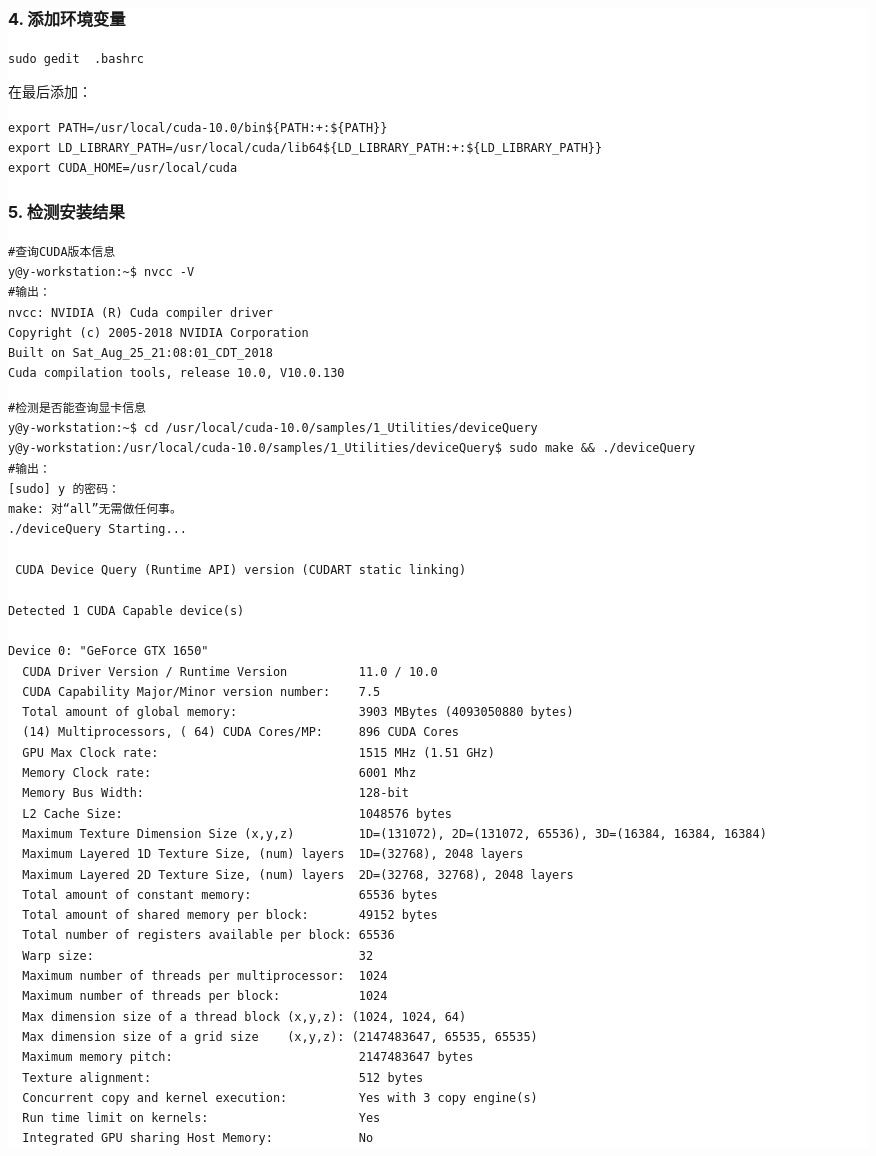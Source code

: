 

### 4. 添加环境变量

```shell
sudo gedit  .bashrc
```

在最后添加：

```shell
export PATH=/usr/local/cuda-10.0/bin${PATH:+:${PATH}}
export LD_LIBRARY_PATH=/usr/local/cuda/lib64${LD_LIBRARY_PATH:+:${LD_LIBRARY_PATH}}
export CUDA_HOME=/usr/local/cuda
```

### 5. 检测安装结果

```shell
#查询CUDA版本信息
y@y-workstation:~$ nvcc -V        
#输出：
nvcc: NVIDIA (R) Cuda compiler driver
Copyright (c) 2005-2018 NVIDIA Corporation
Built on Sat_Aug_25_21:08:01_CDT_2018
Cuda compilation tools, release 10.0, V10.0.130
```

```shell
#检测是否能查询显卡信息
y@y-workstation:~$ cd /usr/local/cuda-10.0/samples/1_Utilities/deviceQuery
y@y-workstation:/usr/local/cuda-10.0/samples/1_Utilities/deviceQuery$ sudo make && ./deviceQuery
#输出：
[sudo] y 的密码： 
make: 对“all”无需做任何事。
./deviceQuery Starting...

 CUDA Device Query (Runtime API) version (CUDART static linking)

Detected 1 CUDA Capable device(s)

Device 0: "GeForce GTX 1650"
  CUDA Driver Version / Runtime Version          11.0 / 10.0
  CUDA Capability Major/Minor version number:    7.5
  Total amount of global memory:                 3903 MBytes (4093050880 bytes)
  (14) Multiprocessors, ( 64) CUDA Cores/MP:     896 CUDA Cores
  GPU Max Clock rate:                            1515 MHz (1.51 GHz)
  Memory Clock rate:                             6001 Mhz
  Memory Bus Width:                              128-bit
  L2 Cache Size:                                 1048576 bytes
  Maximum Texture Dimension Size (x,y,z)         1D=(131072), 2D=(131072, 65536), 3D=(16384, 16384, 16384)
  Maximum Layered 1D Texture Size, (num) layers  1D=(32768), 2048 layers
  Maximum Layered 2D Texture Size, (num) layers  2D=(32768, 32768), 2048 layers
  Total amount of constant memory:               65536 bytes
  Total amount of shared memory per block:       49152 bytes
  Total number of registers available per block: 65536
  Warp size:                                     32
  Maximum number of threads per multiprocessor:  1024
  Maximum number of threads per block:           1024
  Max dimension size of a thread block (x,y,z): (1024, 1024, 64)
  Max dimension size of a grid size    (x,y,z): (2147483647, 65535, 65535)
  Maximum memory pitch:                          2147483647 bytes
  Texture alignment:                             512 bytes
  Concurrent copy and kernel execution:          Yes with 3 copy engine(s)
  Run time limit on kernels:                     Yes
  Integrated GPU sharing Host Memory:            No
```